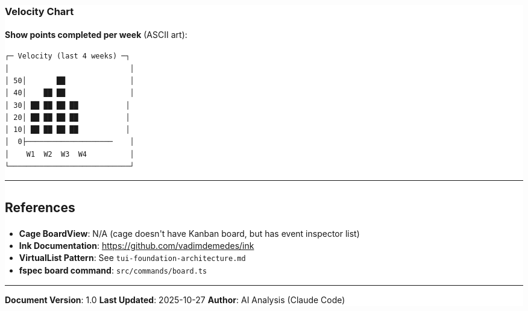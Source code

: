 ### Velocity Chart

**Show points completed per week** (ASCII art):
```
┌─ Velocity (last 4 weeks) ─┐
│                            │
│ 50│       ██               │
│ 40│    ██ ██               │
│ 30│ ██ ██ ██ ██           │
│ 20│ ██ ██ ██ ██           │
│ 10│ ██ ██ ██ ██           │
│  0├────────────────────    │
│    W1  W2  W3  W4          │
└────────────────────────────┘
```

---

## References

- **Cage BoardView**: N/A (cage doesn't have Kanban board, but has event inspector list)
- **Ink Documentation**: https://github.com/vadimdemedes/ink
- **VirtualList Pattern**: See `tui-foundation-architecture.md`
- **fspec board command**: `src/commands/board.ts`

---

**Document Version**: 1.0
**Last Updated**: 2025-10-27
**Author**: AI Analysis (Claude Code)
